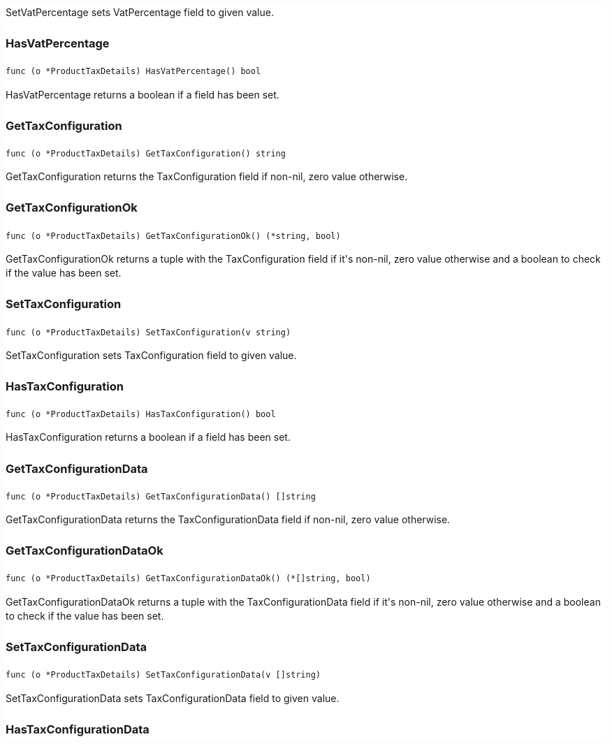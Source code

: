 SetVatPercentage sets VatPercentage field to given value.

### HasVatPercentage

`func (o *ProductTaxDetails) HasVatPercentage() bool`

HasVatPercentage returns a boolean if a field has been set.

### GetTaxConfiguration

`func (o *ProductTaxDetails) GetTaxConfiguration() string`

GetTaxConfiguration returns the TaxConfiguration field if non-nil, zero value otherwise.

### GetTaxConfigurationOk

`func (o *ProductTaxDetails) GetTaxConfigurationOk() (*string, bool)`

GetTaxConfigurationOk returns a tuple with the TaxConfiguration field if it's non-nil, zero value otherwise
and a boolean to check if the value has been set.

### SetTaxConfiguration

`func (o *ProductTaxDetails) SetTaxConfiguration(v string)`

SetTaxConfiguration sets TaxConfiguration field to given value.

### HasTaxConfiguration

`func (o *ProductTaxDetails) HasTaxConfiguration() bool`

HasTaxConfiguration returns a boolean if a field has been set.

### GetTaxConfigurationData

`func (o *ProductTaxDetails) GetTaxConfigurationData() []string`

GetTaxConfigurationData returns the TaxConfigurationData field if non-nil, zero value otherwise.

### GetTaxConfigurationDataOk

`func (o *ProductTaxDetails) GetTaxConfigurationDataOk() (*[]string, bool)`

GetTaxConfigurationDataOk returns a tuple with the TaxConfigurationData field if it's non-nil, zero value otherwise
and a boolean to check if the value has been set.

### SetTaxConfigurationData

`func (o *ProductTaxDetails) SetTaxConfigurationData(v []string)`

SetTaxConfigurationData sets TaxConfigurationData field to given value.

### HasTaxConfigurationData
